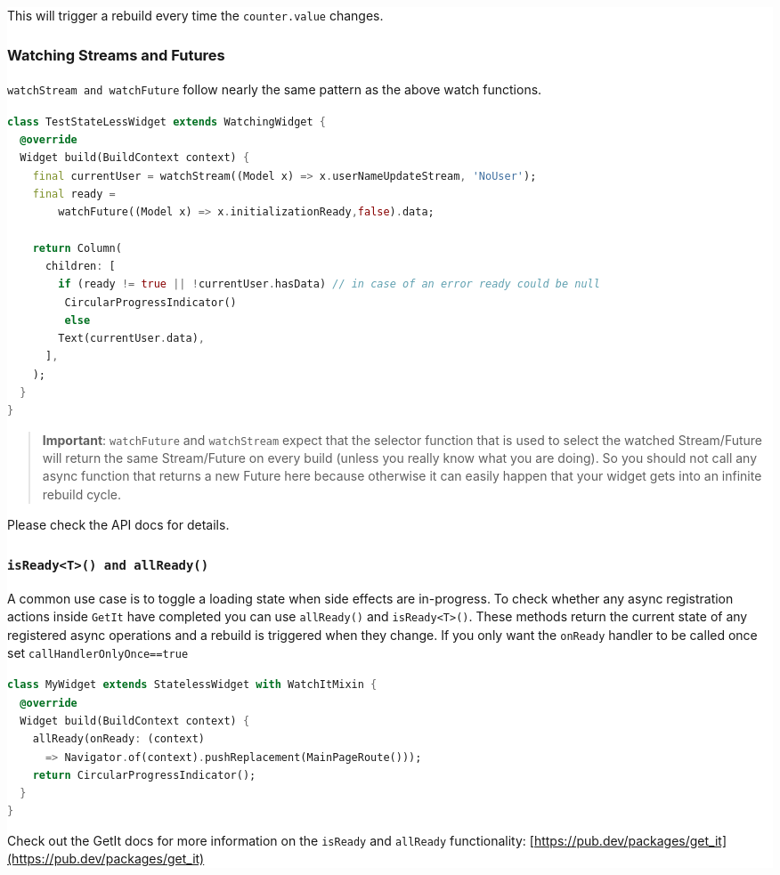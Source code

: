 This will trigger a rebuild every time the `counter.value` changes.

### Watching Streams and Futures

`watchStream and watchFuture` follow nearly the same pattern as the above watch functions.

```dart
class TestStateLessWidget extends WatchingWidget {
  @override
  Widget build(BuildContext context) {
    final currentUser = watchStream((Model x) => x.userNameUpdateStream, 'NoUser');
    final ready =
        watchFuture((Model x) => x.initializationReady,false).data;

    return Column(
      children: [
        if (ready != true || !currentUser.hasData) // in case of an error ready could be null
         CircularProgressIndicator()
         else
        Text(currentUser.data),
      ],
    );
  }
}
```

> **Important**: `watchFuture` and `watchStream` expect that the selector function that is used to select the watched Stream/Future will return the same Stream/Future on every build (unless you really know what you are doing). So you should not call any async function that returns a new Future here because otherwise it can easily happen that your widget gets into an infinite rebuild cycle.

Please check the API docs for details.

### `isReady<T>() and allReady()`

A common use case is to toggle a loading state when side effects are in-progress. To check whether any async registration actions inside `GetIt` have completed you can use `allReady()` and `isReady<T>()`. These methods return the current state of any registered async operations and a rebuild is triggered when they change.
If you only want the `onReady` handler to be called once set `callHandlerOnlyOnce==true`

```dart
class MyWidget extends StatelessWidget with WatchItMixin {
  @override
  Widget build(BuildContext context) {
    allReady(onReady: (context)
      => Navigator.of(context).pushReplacement(MainPageRoute()));
    return CircularProgressIndicator();
  }
}
```

Check out the GetIt docs for more information on the `isReady` and `allReady` functionality:
[https://pub.dev/packages/get_it](https://pub.dev/packages/get_it)
